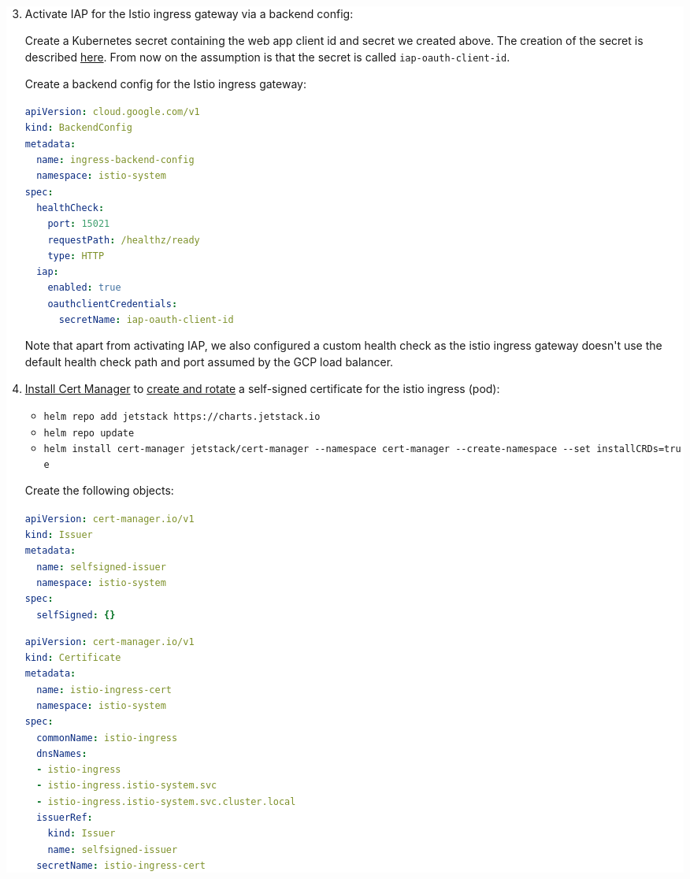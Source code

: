 
3. Activate IAP for the Istio ingress gateway via a backend config:

    Create a Kubernetes secret containing the web app client id and secret we created above. The creation of the secret is described [here](https://cloud.google.com/iap/docs/enabling-kubernetes-howto#kubernetes-configure). From now on the assumption is that the secret is called `iap-oauth-client-id`.

    Create a backend config for the Istio ingress gateway:

    ```yaml
    apiVersion: cloud.google.com/v1
    kind: BackendConfig
    metadata:
      name: ingress-backend-config
      namespace: istio-system
    spec:
      healthCheck:
        port: 15021
        requestPath: /healthz/ready
        type: HTTP
      iap:
        enabled: true
        oauthclientCredentials:
          secretName: iap-oauth-client-id
    ```

    Note that apart from activating IAP, we also configured a custom health check as the istio ingress gateway doesn't use the default health check path and port assumed by the GCP load balancer.


4. [Install Cert Manager](https://cert-manager.io/docs/installation/helm/) to [create and rotate](https://cert-manager.io/docs/configuration/selfsigned/) a self-signed certificate for the istio ingress (pod):

    * `helm repo add jetstack https://charts.jetstack.io`
    * `helm repo update`
    * `helm install cert-manager jetstack/cert-manager --namespace cert-manager --create-namespace --set installCRDs=true`

    Create the following objects:

    ```yaml
    apiVersion: cert-manager.io/v1
    kind: Issuer
    metadata:
      name: selfsigned-issuer
      namespace: istio-system
    spec:
      selfSigned: {}
    ```

    ```yaml
    apiVersion: cert-manager.io/v1
    kind: Certificate
    metadata:
      name: istio-ingress-cert
      namespace: istio-system
    spec:
      commonName: istio-ingress
      dnsNames:
      - istio-ingress
      - istio-ingress.istio-system.svc
      - istio-ingress.istio-system.svc.cluster.local
      issuerRef:
        kind: Issuer
        name: selfsigned-issuer
      secretName: istio-ingress-cert
    ```

